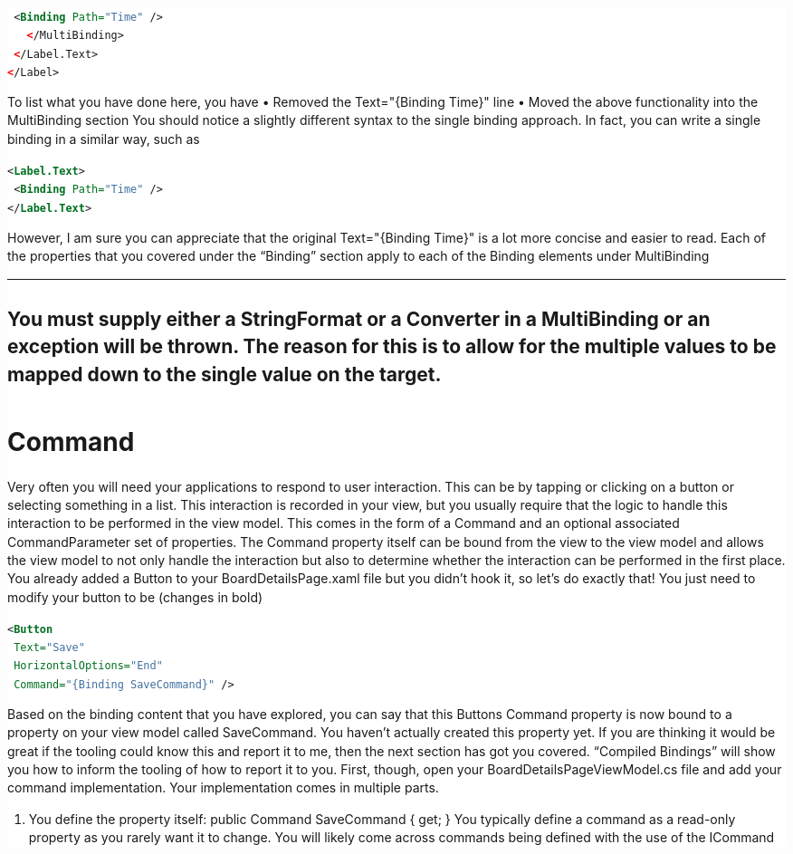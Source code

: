 ```xml
 <Binding Path="Time" />
   </MultiBinding>
 </Label.Text>
</Label>
```
To list what you have done here, you have
• Removed the Text="{Binding Time}" line
• Moved the above functionality into the
MultiBinding section
You should notice a slightly different syntax to the single binding
approach. In fact, you can write a single binding in a similar way, such as

```xml
<Label.Text>
 <Binding Path="Time" />
</Label.Text>
```

However, I am sure you can appreciate that the original
Text="{Binding Time}" is a lot more concise and easier to read. Each of
the properties that you covered under the “Binding” section apply to each
of the Binding elements under MultiBinding

---
You must supply either a StringFormat or a Converter in a
MultiBinding or an exception will be thrown. The reason for this
is to allow for the multiple values to be mapped down to the single
value on the target.
---

# Command

Very often you will need your applications to respond to user interaction.
This can be by tapping or clicking on a button or selecting something in
a list. This interaction is recorded in your view, but you usually require 
that the logic to handle this interaction to be performed in the view
model. This comes in the form of a Command and an optional associated
CommandParameter set of properties. The Command property itself can be
bound from the view to the view model and allows the view model to not
only handle the interaction but also to determine whether the interaction
can be performed in the first place. You already added a Button to your
BoardDetailsPage.xaml file but you didn’t hook it, so let’s do exactly that!
You just need to modify your button to be (changes in bold)

```xml
<Button
 Text="Save"
 HorizontalOptions="End"
 Command="{Binding SaveCommand}" />
```

Based on the binding content that you have explored, you can say that
this Buttons Command property is now bound to a property on your view
model called SaveCommand. You haven’t actually created this property
yet. If you are thinking it would be great if the tooling could know this
and report it to me, then the next section has got you covered. “Compiled
Bindings” will show you how to inform the tooling of how to report it to
you. First, though, open your BoardDetailsPageViewModel.cs file and add
your command implementation.
Your implementation comes in multiple parts.
1. You define the property itself:
public Command SaveCommand { get; }
You typically define a command as a read-only property
as you rarely want it to change. You will likely come across
commands being defined with the use of the ICommand